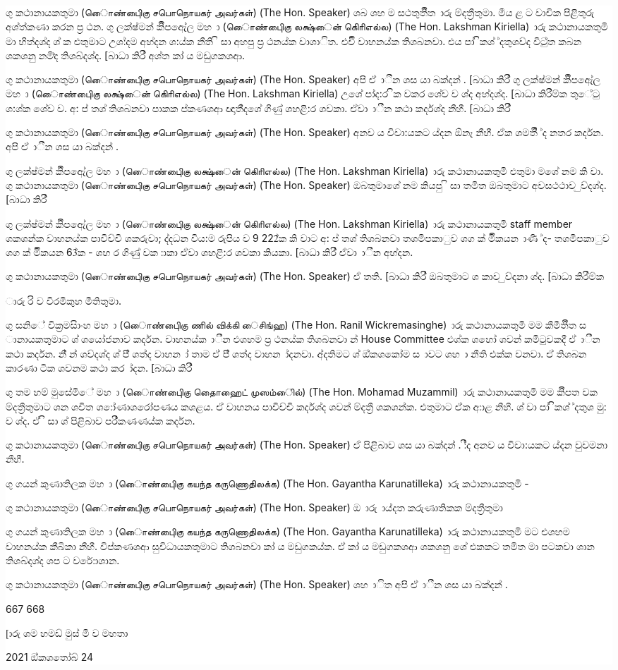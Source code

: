 ගු කථානායකතුමා (ைொண்புைிகு சபொநொயகர் அவர்கள்) (The Hon. Speaker) ශබ ශහ ම සථතුතිිත ාරු ම්දත්‍රීතුමා. මීය ළ ට වාචික පිළිතුරු අශ්ත්කණා කරන ප්‍ර ථන. ගු ලක්ෂ්මන් කිිපඇේල මහ ා (ைொண்புைிகு லக்ஷ்ைன் கிொிஎல்ல) (The Hon. Lakshman Kiriella) ාරු කථානායකතුමි මා හිත්දශ්ද ශ් ක එතුමාට උශ:්දම අහ්දන ශ:ය්ක නීති ි සා අහපු ප්‍ර ථනය්ක වාශාිත. එවීි වාහනය්ක තිශබනවා. එය පා් ිකශ් ්දතුශව්ද වීටු්ත කබන ශකශනු නමි්ද තිශබ්දශ්ද. [බාධා කිරී් අශ්ත කා් ය මඩුගකශආ.

ගු කථානායකතුමා (ைொண்புைிகு சபொநொயகர் அவர்கள்) (The Hon. Speaker) අපි ඒ ාීන ශස යා බක්දන් . [බාධා කිරී් ගු ලක්ෂ්මන් කිිපඇේල මහ ා (ைொண்புைிகு லக்ஷ்ைன் கிொிஎல்ல) (The Hon. Lakshman Kiriella) උශේ පා්ද:ර ික වකර ශේව ව ශ්ද අහ්දශ්ද. [බාධා කිරීම්ක තුේටු ශ:ශ්ක ශේව ව. අ: ප් තශ් තිශබනවා පාකක ප්කණශආ ඥාතී්දශේ ගිණු් ශහළි:ර ශවකා. ඒවා ාීන කථා කර්දශ්ද නීහී. [බාධා කිරී්

ගු කථානායකතුමා (ைொண்புைிகு சபொநொயகர் அவர்கள்) (The Hon. Speaker) අනව ය විවා:යකට ය්දන ඕනෑ නීහී. ඒක ශමතීි ්ද නතර කර්දන. අපි ඒ ාීන ශස යා බක්දන් .

ගු ලක්ෂ්මන් කිිපඇේල මහ ා (ைொண்புைிகு லக்ஷ்ைன் கிொிஎல்ல) (The Hon. Lakshman Kiriella) ාරු කථානායකතුමි එතුමා මශේ නම කි වා. ගු කථානායකතුමා (ைொண்புைிகு சபொநொயகர் அவர்கள்) (The Hon. Speaker) ඔබතුමාශේ නම කියපු ි සා තමිත ඔබතුමාට අවසථථාව ුව්දශ්ද. [බාධා කිරී්

ගු ලක්ෂ්මන් කිිපඇේල මහ ා (ைொண்புைிகு லக்ஷ்ைன் கிொிஎல்ல) (The Hon. Lakshman Kiriella) ාරු කථානායකතුමි staff member ශකශන්ක වාහනය්ක පාවිච්චි ශකරුවා; ද්දධන විය:ම රුපිය ව 9 222්ක කි වාට අ: ප් තශ් තිශබනවා තශමිපකාුව ශග ක් මිිකයන ාණි ්ද- තශමිපකාුව ශග ක් මිිකයන 63්ක - ශහ ර ගිණු් වක :ාකා ඒවා ශහළි:ර ශවකා කියකා. [බාධා කිරී් ඒවා ාීන අහ්දන.

ගු කථානායකතුමා (ைொண்புைிகு சபொநொயகர் அவர்கள்) (The Hon. Speaker) ඒ තති. [බාධා කිරී් ඔබතුමාට ශ කාව ුව්දනා ශ්ද. [බාධා කිරීම්ක

ාරු රි ව වි‍රමිකුහ මීතිතුමා.

ගු සනිේ වික්‍රමසිාංහ මහ ා (ைொண்புைிகு ணில் விக்கி ைசிங்ஹ) (The Hon. Ranil Wickremasinghe) ාරු කථානායකතුමි මම කීමීතිිත ස ානායකතුමාට ශ් ශයෝජනාව කර්දන. වාහනය්ක ාීන එශහම ප්‍ර ථනය්ක තිශබනවා න් House Committee එශ්ක ශහෝ ශවන් කමිටුවකදී ඒ ාීන කථා කර්දන. නී් න් ශව්දශ්ද ශ් පී් ශත්ද වාහන ා් තාම ඒ පී් ශත්ද වාහන ා්දනවා. අ්දතිමට ශ් ඔ්කශකෝම ස ාවට ශහ ා නීති එක්ක වනවා. ඒ තිශබන කාරණා ටික ශවනම කථා කර ා්දන. [බාධා කිරී්

ගු තම හම් මුසේමිේ මහ ා (ைொண்புைிகு தைொஹைட் முஸம்ைில்) (The Hon. Mohamad Muzammil) ාරු කථානායකතුමි මම කිිපත වක ම්දත්‍රීතුමාට ශන ශවිත ශ:ෝණාශරෝපණය කශළය. ඒ වාහනය පාවිච්චි කර්දශ්ද ශවන් ම්දත්‍රී ශකශන්ක. එතුමාට ඒක අ:ාළ නීහී. ශ් වා පා් ිකශ් ්දතුශ මු: ව ශ්ද. ඒ ි සා ශ් පිළිබාව පරී්කණණය්ක කර්දන.

ගු කථානායකතුමා (ைொண்புைிகு சபொநொயகர் அவர்கள்) (The Hon. Speaker) ඒ පිළිබාව ශස යා බක්දන් . :ී්ද අනව ය විවා:යකට ය්දන වුවමනා නීහී.

ගු ගයන් කුණාතිලක මහ ා (ைொண்புைிகு கயந்த கருணொதிலக்க) (The Hon. Gayantha Karunatilleka) ාරු කථානායකතුමි -

ගු කථානායකතුමා (ைொண்புைிகு சபொநொயகர் அவர்கள்) (The Hon. Speaker) ඔ ාරු ාය්දත කරුණාතිකක ම්දත්‍රීතුමා

ගු ගයන් කුණාතිලක මහ ා (ைொண்புைிகு கயந்த கருணொதிலக்க) (The Hon. Gayantha Karunatilleka) ාරු කථානායකතුමි මට එශහම වාහනය්ක කීබිකා නීහී. විප්කණශආ සුවිධායකතුමාට තිශබනවා කා් ය මඩුගකය්ක. ඒ කා් ය මඩුගකශආ ශකශනු ශේ එකකට තමිත මා පටකවා ශාන තිශබ්දශ්ද ශප ට වරේ:ාශාන.

ගු කථානායකතුමා (ைொண்புைிகு சபொநொயகர் அவர்கள்) (The Hon. Speaker) ශහ ාිත අපි ඒ ාීන ශස යා බක්දන් .

667 668

[ාරු ශම හමඩ් මුස් මි ව මහතා

2021 ඔ්කශතෝබ් 24
